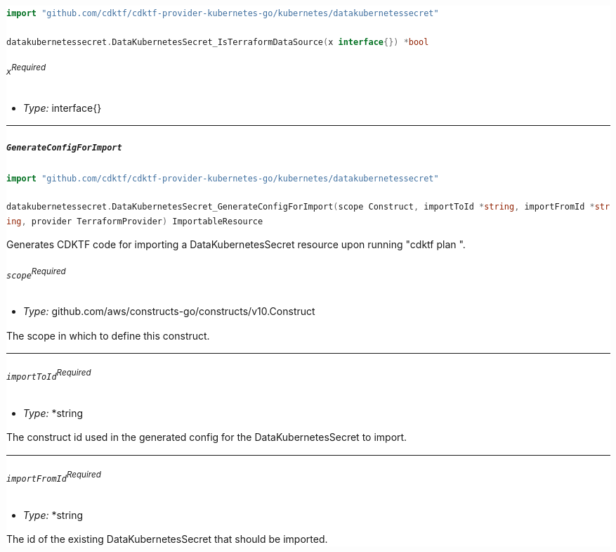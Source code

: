 ```go
import "github.com/cdktf/cdktf-provider-kubernetes-go/kubernetes/datakubernetessecret"

datakubernetessecret.DataKubernetesSecret_IsTerraformDataSource(x interface{}) *bool
```

###### `x`<sup>Required</sup> <a name="x" id="@cdktf/provider-kubernetes.dataKubernetesSecret.DataKubernetesSecret.isTerraformDataSource.parameter.x"></a>

- *Type:* interface{}

---

##### `GenerateConfigForImport` <a name="GenerateConfigForImport" id="@cdktf/provider-kubernetes.dataKubernetesSecret.DataKubernetesSecret.generateConfigForImport"></a>

```go
import "github.com/cdktf/cdktf-provider-kubernetes-go/kubernetes/datakubernetessecret"

datakubernetessecret.DataKubernetesSecret_GenerateConfigForImport(scope Construct, importToId *string, importFromId *string, provider TerraformProvider) ImportableResource
```

Generates CDKTF code for importing a DataKubernetesSecret resource upon running "cdktf plan <stack-name>".

###### `scope`<sup>Required</sup> <a name="scope" id="@cdktf/provider-kubernetes.dataKubernetesSecret.DataKubernetesSecret.generateConfigForImport.parameter.scope"></a>

- *Type:* github.com/aws/constructs-go/constructs/v10.Construct

The scope in which to define this construct.

---

###### `importToId`<sup>Required</sup> <a name="importToId" id="@cdktf/provider-kubernetes.dataKubernetesSecret.DataKubernetesSecret.generateConfigForImport.parameter.importToId"></a>

- *Type:* *string

The construct id used in the generated config for the DataKubernetesSecret to import.

---

###### `importFromId`<sup>Required</sup> <a name="importFromId" id="@cdktf/provider-kubernetes.dataKubernetesSecret.DataKubernetesSecret.generateConfigForImport.parameter.importFromId"></a>

- *Type:* *string

The id of the existing DataKubernetesSecret that should be imported.
